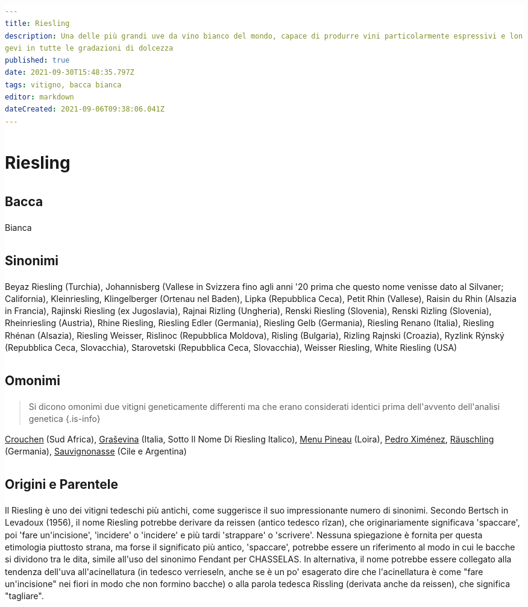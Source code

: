```yaml
---
title: Riesling
description: Una delle più grandi uve da vino bianco del mondo, capace di produrre vini particolarmente espressivi e longevi in tutte le gradazioni di dolcezza
published: true
date: 2021-09-30T15:48:35.797Z
tags: vitigno, bacca bianca
editor: markdown
dateCreated: 2021-09-06T09:38:06.041Z
---
```


# Riesling

## Bacca
Bianca

## Sinonimi
Beyaz Riesling (Turchia), Johannisberg (Vallese in Svizzera fino agli anni '20 prima che questo nome venisse dato al Silvaner; California), Kleinriesling, Klingelberger (Ortenau nel Baden), Lipka (Repubblica Ceca), Petit Rhin (Vallese), Raisin du Rhin (Alsazia in Francia), Rajinski Riesling (ex Jugoslavia), Rajnai Rizling (Ungheria), Renski Riesling (Slovenia), Renski Rizling (Slovenia), Rheinriesling (Austria), Rhine Riesling, Riesling Edler (Germania), Riesling Gelb (Germania), Riesling Renano (Italia), Riesling Rhénan (Alsazia), Riesling Weisser, Rislinoc (Repubblica Moldova), Risling (Bulgaria), Rizling Rajnski (Croazia), Ryzlink Rýnský (Repubblica Ceca, Slovacchia), Starovetski (Repubblica Ceca, Slovacchia), Weisser Riesling, White Riesling (USA)

## Omonimi
> Si dicono omonimi due vitigni geneticamente differenti ma che erano considerati identici prima dell'avvento dell'analisi genetica
{.is-info}

[Crouchen](/vitigni/bacca-bianca/crouchen)  (Sud Africa), [Graševina](/vitigni/bacca-bianca/grasevina)  (Italia, Sotto Il Nome Di Riesling Italico), [Menu Pineau](/vitigni/bacca-bianca/menu-pineau)  (Loira), [Pedro Ximénez](/vitigni/bacca-bianca/pedro-ximenez), [Räuschling](/vitigni/bacca-bianca/raushling) (Germania), [Sauvignonasse](/vitigni/Francia/bacca-bianca/sauvignonasse) (Cile e Argentina)

## Origini e Parentele

Il Riesling è uno dei vitigni tedeschi più antichi, come suggerisce il suo impressionante numero di sinonimi. Secondo Bertsch in Levadoux (1956), il nome Riesling potrebbe derivare da reissen (antico tedesco rîzan), che originariamente significava 'spaccare', poi 'fare un'incisione', 'incidere' o 'incidere' e più tardi 'strappare' o 'scrivere'. Nessuna spiegazione è fornita per questa etimologia piuttosto strana, ma forse il significato più antico, 'spaccare', potrebbe essere un riferimento al modo in cui le bacche si dividono tra le dita, simile all'uso del sinonimo Fendant per CHASSELAS. In alternativa, il nome potrebbe essere collegato alla tendenza dell'uva all'acinellatura (in tedesco verrieseln, anche se è un po' esagerato dire che l'acinellatura è come "fare un'incisione" nei fiori in modo che non formino bacche) o alla parola tedesca Rissling (derivata anche da reissen), che significa "tagliare".
